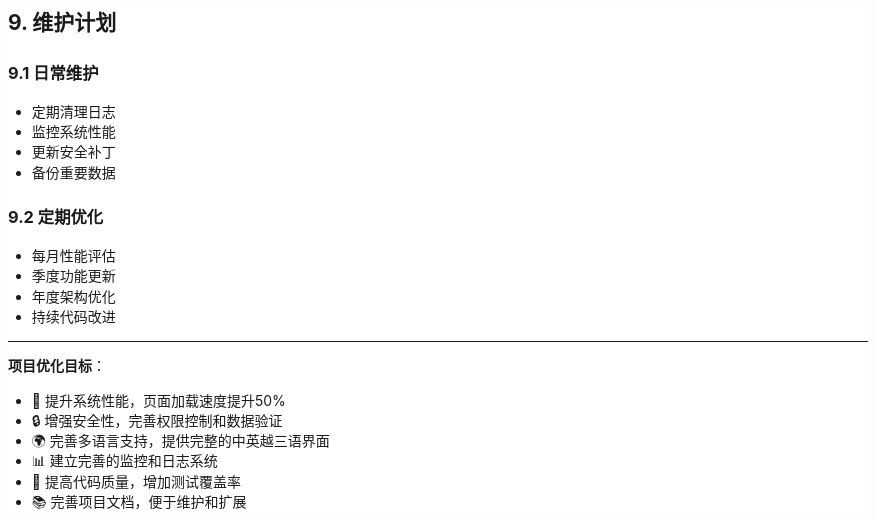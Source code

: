 ## 9. 维护计划

### 9.1 日常维护
- 定期清理日志
- 监控系统性能
- 更新安全补丁
- 备份重要数据

### 9.2 定期优化
- 每月性能评估
- 季度功能更新
- 年度架构优化
- 持续代码改进

---

**项目优化目标**：
- 🚀 提升系统性能，页面加载速度提升50%
- 🔒 增强安全性，完善权限控制和数据验证
- 🌍 完善多语言支持，提供完整的中英越三语界面
- 📊 建立完善的监控和日志系统
- 🧪 提高代码质量，增加测试覆盖率
- 📚 完善项目文档，便于维护和扩展 